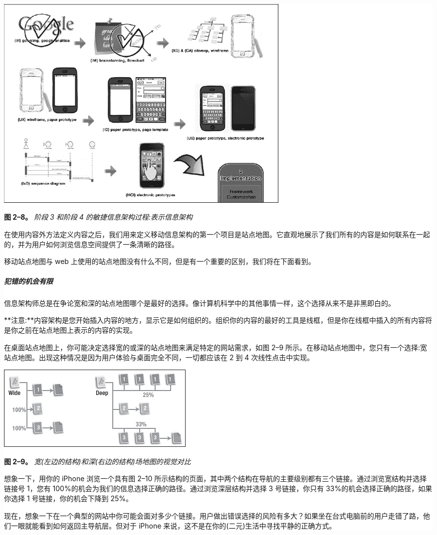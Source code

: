 ![images](img/0208.jpg)

**图 2–8。** *阶段 3 和阶段 4 的敏捷信息架构过程:表示信息架构*

在使用内容外方法定义内容之后，我们用来定义移动信息架构的第一个项目是站点地图。它直观地展示了我们所有的内容是如何联系在一起的，并为用户如何浏览信息空间提供了一条清晰的路径。

移动站点地图与 web 上使用的站点地图没有什么不同，但是有一个重要的区别，我们将在下面看到。

##### 犯错的机会有限

信息架构师总是在争论宽和深的站点地图哪个是最好的选择。像计算机科学中的其他事情一样，这个选择从来不是非黑即白的。

**注意:**内容架构是您开始插入内容的地方，显示它是如何组织的。组织你的内容的最好的工具是线框，但是你在线框中插入的所有内容将是你之前在站点地图上表示的内容的实现。

在桌面站点地图上，你可能决定选择宽的或深的站点地图来满足特定的网站需求，如图 2–9 所示。在移动站点地图中，您只有一个选择:宽站点地图。出现这种情况是因为用户体验与桌面完全不同，一切都应该在 2 到 4 次线性点击中实现。

![images](img/0209.jpg)

**图 2–9。** *宽(左边的结构)和深(右边的结构)场地图的视觉对比*

想象一下，用你的 iPhone 浏览一个具有图 2–10 所示结构的页面，其中两个结构在导航的主要级别都有三个链接。通过浏览宽结构并选择链接号 1，您有 100%的机会为我们的信息选择正确的路径。通过浏览深层结构并选择 3 号链接，你只有 33%的机会选择正确的路径，如果你选择 1 号链接，你的机会下降到 25%。

现在，想象一下在一个典型的网站中你可能会面对多少个链接。用户做出错误选择的风险有多大？如果坐在台式电脑前的用户走错了路，他们一眼就能看到如何返回主导航层。但对于 iPhone 来说，这不是在你的(二元)生活中寻找平静的正确方式。
